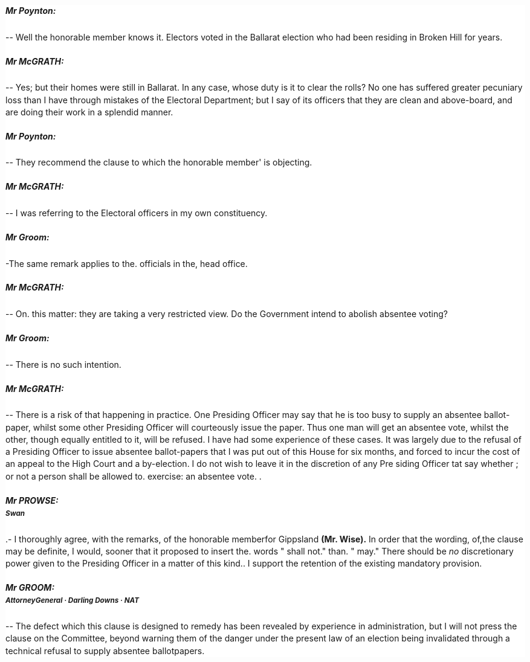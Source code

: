 ##### Mr Poynton:

--  Well the honorable member knows it. Electors voted in the Ballarat election who had been residing in Broken Hill for years. 

##### Mr McGRATH:

-- Yes; but their homes were still in Ballarat. In any case, whose duty is it to clear the rolls? No one has suffered greater pecuniary loss than I have through mistakes of the Electoral Department; but I say of its officers that they are clean and above-board, and are doing their work in a splendid manner. 

##### Mr Poynton:

--  They recommend the clause to which the honorable member' is objecting. 

##### Mr McGRATH:

-- I was referring to the Electoral officers in my own constituency. 

##### Mr Groom:

-The same remark applies to the. officials in the, head office. 

##### Mr McGRATH:

-- On. this matter: they are taking a very restricted view. Do the Government intend to abolish absentee voting? 

##### Mr Groom:

--  There is no such intention. 

##### Mr McGRATH:

-- There is a risk of that happening in practice. One Presiding Officer may say that he is too busy to supply an absentee ballot-paper, whilst some other Presiding Officer will courteously issue the paper. Thus one man will get an absentee vote, whilst the other, though equally entitled to it, will be refused. I have had some experience of these cases. It was largely due to the refusal of a Presiding Officer to issue absentee ballot-papers that I was put out of this House for six months, and forced to incur the cost of an appeal to the High Court and a by-election. I do not wish to leave it in the discretion of any Pre siding Officer tat say whether ; or not a person shall  be  allowed to. exercise: an absentee vote. . 

##### Mr PROWSE:<br><small class="text-muted">Swan</small>

.- I thoroughly agree, with the remarks, of the honorable memberfor Gippsland  **(Mr. Wise).**  In order that the wording, of,the clause may be definite, I would, sooner that it proposed to insert the. words " shall not." than. " may." There should be  *no*  discretionary power given to the Presiding Officer in a matter of this kind.. I support the retention of the existing mandatory provision. 

##### Mr GROOM:<br><small class="text-muted">AttorneyGeneral &middot; Darling Downs &middot; NAT</small>

--  The defect which this clause is designed to remedy has been revealed by experience in administration, but I will not press the clause on the Committee, beyond warning them of the danger under the present law of an election being invalidated through a technical refusal to supply absentee ballotpapers. 
